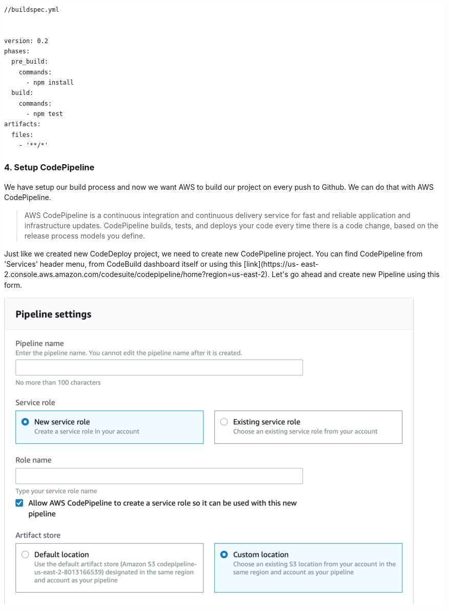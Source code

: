     
    
    //buildspec.yml
    
    
    version: 0.2  
    phases:  
      pre_build:  
        commands:  
          - npm install  
      build:  
        commands:  
          - npm test  
    artifacts:  
      files:  
        - '**/*'

### 4\. Setup CodePipeline

We have setup our build process and now we want AWS to build our project on
every push to Github. We can do that with AWS CodePipeline.

> AWS CodePipeline is a continuous integration and continuous delivery service
for fast and reliable application and infrastructure updates. CodePipeline
builds, tests, and deploys your code every time there is a code change, based
on the release process models you define.

Just like we created new CodeDeploy project, we need to create new
CodePipeline project. You can find CodePipeline from 'Services' header menu,
from CodeBuild dashboard itself or using this [link](https://us-
east-2.console.aws.amazon.com/codesuite/codepipeline/home?region=us-east-2).
Let's go ahead and create new Pipeline using this form.

![](/img/1*mxv7VsfwGnZeHc0zxU4xwQ.png)
